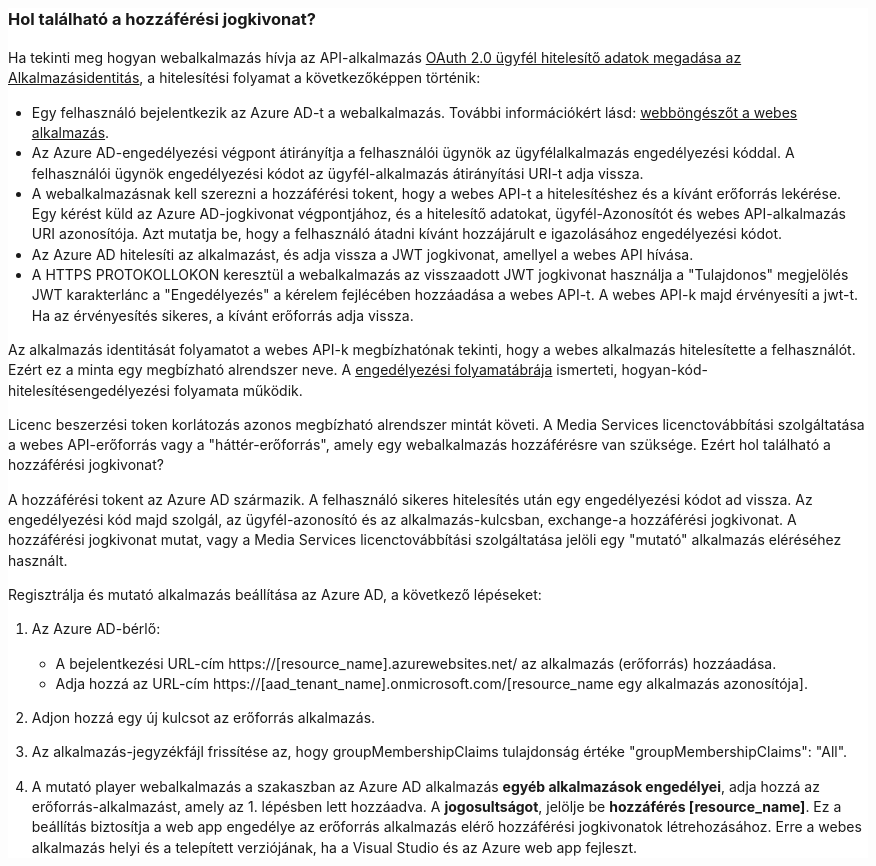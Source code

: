 ### <a name="where-is-the-access-token"></a>Hol található a hozzáférési jogkivonat?
Ha tekinti meg hogyan webalkalmazás hívja az API-alkalmazás [OAuth 2.0 ügyfél hitelesítő adatok megadása az Alkalmazásidentitás](../../active-directory/develop/active-directory-authentication-scenarios.md#web-application-to-web-api), a hitelesítési folyamat a következőképpen történik:

* Egy felhasználó bejelentkezik az Azure AD-t a webalkalmazás. További információkért lásd: [webböngészőt a webes alkalmazás](../../active-directory/develop/active-directory-authentication-scenarios.md#web-browser-to-web-application).
* Az Azure AD-engedélyezési végpont átirányítja a felhasználói ügynök az ügyfélalkalmazás engedélyezési kóddal. A felhasználói ügynök engedélyezési kódot az ügyfél-alkalmazás átirányítási URI-t adja vissza.
* A webalkalmazásnak kell szerezni a hozzáférési tokent, hogy a webes API-t a hitelesítéshez és a kívánt erőforrás lekérése. Egy kérést küld az Azure AD-jogkivonat végpontjához, és a hitelesítő adatokat, ügyfél-Azonosítót és webes API-alkalmazás URI azonosítója. Azt mutatja be, hogy a felhasználó átadni kívánt hozzájárult e igazolásához engedélyezési kódot.
* Az Azure AD hitelesíti az alkalmazást, és adja vissza a JWT jogkivonat, amellyel a webes API hívása.
* A HTTPS PROTOKOLLOKON keresztül a webalkalmazás az visszaadott JWT jogkivonat használja a "Tulajdonos" megjelölés JWT karakterlánc a "Engedélyezés" a kérelem fejlécében hozzáadása a webes API-t. A webes API-k majd érvényesíti a jwt-t. Ha az érvényesítés sikeres, a kívánt erőforrás adja vissza.

Az alkalmazás identitását folyamatot a webes API-k megbízhatónak tekinti, hogy a webes alkalmazás hitelesítette a felhasználót. Ezért ez a minta egy megbízható alrendszer neve. A [engedélyezési folyamatábrája](https://docs.microsoft.com/azure/active-directory/active-directory-protocols-oauth-code) ismerteti, hogyan-kód-hitelesítésengedélyezési folyamata működik.

Licenc beszerzési token korlátozás azonos megbízható alrendszer mintát követi. A Media Services licenctovábbítási szolgáltatása a webes API-erőforrás vagy a "háttér-erőforrás", amely egy webalkalmazás hozzáférésre van szüksége. Ezért hol található a hozzáférési jogkivonat?

A hozzáférési tokent az Azure AD származik. A felhasználó sikeres hitelesítés után egy engedélyezési kódot ad vissza. Az engedélyezési kód majd szolgál, az ügyfél-azonosító és az alkalmazás-kulcsban, exchange-a hozzáférési jogkivonat. A hozzáférési jogkivonat mutat, vagy a Media Services licenctovábbítási szolgáltatása jelöli egy "mutató" alkalmazás eléréséhez használt.

Regisztrálja és mutató alkalmazás beállítása az Azure AD, a következő lépéseket:

1. Az Azure AD-bérlő:

   * A bejelentkezési URL-cím https://[resource_name].azurewebsites.net/ az alkalmazás (erőforrás) hozzáadása. 
   * Adja hozzá az URL-cím https://[aad_tenant_name].onmicrosoft.com/[resource_name egy alkalmazás azonosítója].

2. Adjon hozzá egy új kulcsot az erőforrás alkalmazás.

3. Az alkalmazás-jegyzékfájl frissítése az, hogy groupMembershipClaims tulajdonság értéke "groupMembershipClaims": "All".

4. A mutató player webalkalmazás a szakaszban az Azure AD alkalmazás **egyéb alkalmazások engedélyei**, adja hozzá az erőforrás-alkalmazást, amely az 1. lépésben lett hozzáadva. A **jogosultságot**, jelölje be **hozzáférés [resource_name]**. Ez a beállítás biztosítja a web app engedélye az erőforrás alkalmazás elérő hozzáférési jogkivonatok létrehozásához. Erre a webes alkalmazás helyi és a telepített verziójának, ha a Visual Studio és az Azure web app fejleszt.
